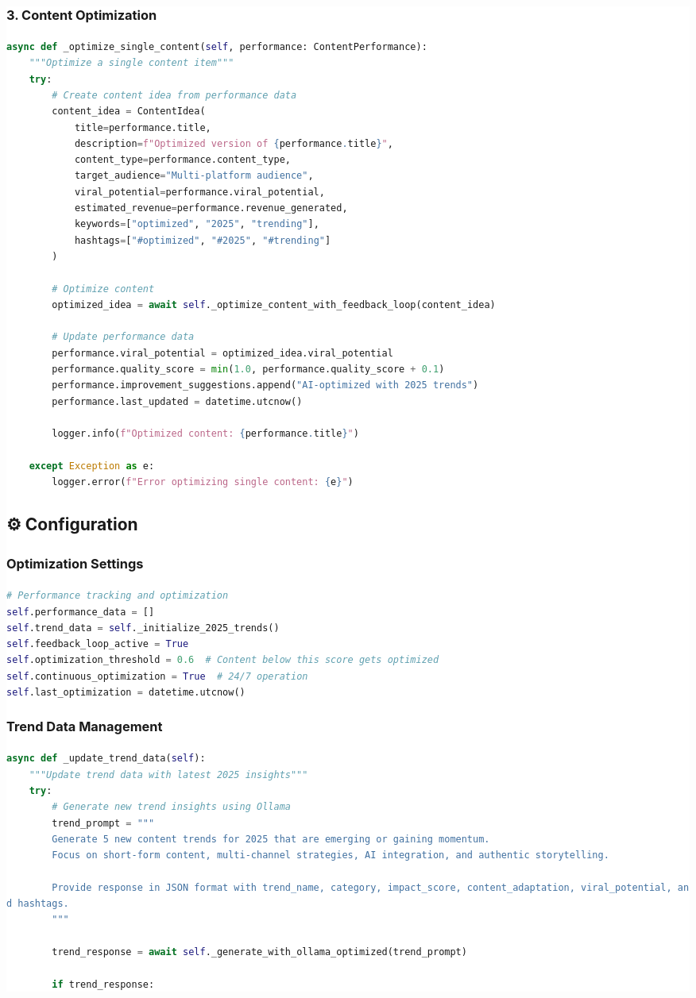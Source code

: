 ### 3. Content Optimization
```python
async def _optimize_single_content(self, performance: ContentPerformance):
    """Optimize a single content item"""
    try:
        # Create content idea from performance data
        content_idea = ContentIdea(
            title=performance.title,
            description=f"Optimized version of {performance.title}",
            content_type=performance.content_type,
            target_audience="Multi-platform audience",
            viral_potential=performance.viral_potential,
            estimated_revenue=performance.revenue_generated,
            keywords=["optimized", "2025", "trending"],
            hashtags=["#optimized", "#2025", "#trending"]
        )
        
        # Optimize content
        optimized_idea = await self._optimize_content_with_feedback_loop(content_idea)
        
        # Update performance data
        performance.viral_potential = optimized_idea.viral_potential
        performance.quality_score = min(1.0, performance.quality_score + 0.1)
        performance.improvement_suggestions.append("AI-optimized with 2025 trends")
        performance.last_updated = datetime.utcnow()
        
        logger.info(f"Optimized content: {performance.title}")
        
    except Exception as e:
        logger.error(f"Error optimizing single content: {e}")
```

## ⚙️ Configuration

### Optimization Settings
```python
# Performance tracking and optimization
self.performance_data = []
self.trend_data = self._initialize_2025_trends()
self.feedback_loop_active = True
self.optimization_threshold = 0.6  # Content below this score gets optimized
self.continuous_optimization = True  # 24/7 operation
self.last_optimization = datetime.utcnow()
```

### Trend Data Management
```python
async def _update_trend_data(self):
    """Update trend data with latest 2025 insights"""
    try:
        # Generate new trend insights using Ollama
        trend_prompt = """
        Generate 5 new content trends for 2025 that are emerging or gaining momentum.
        Focus on short-form content, multi-channel strategies, AI integration, and authentic storytelling.
        
        Provide response in JSON format with trend_name, category, impact_score, content_adaptation, viral_potential, and hashtags.
        """
        
        trend_response = await self._generate_with_ollama_optimized(trend_prompt)
        
        if trend_response:
```